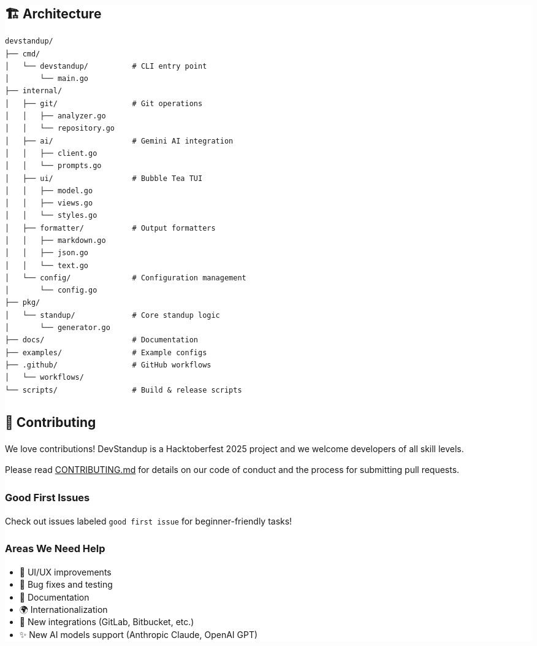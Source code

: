 ## 🏗️ Architecture

```
devstandup/
├── cmd/
│   └── devstandup/          # CLI entry point
│       └── main.go
├── internal/
│   ├── git/                 # Git operations
│   │   ├── analyzer.go
│   │   └── repository.go
│   ├── ai/                  # Gemini AI integration
│   │   ├── client.go
│   │   └── prompts.go
│   ├── ui/                  # Bubble Tea TUI
│   │   ├── model.go
│   │   ├── views.go
│   │   └── styles.go
│   ├── formatter/           # Output formatters
│   │   ├── markdown.go
│   │   ├── json.go
│   │   └── text.go
│   └── config/              # Configuration management
│       └── config.go
├── pkg/
│   └── standup/             # Core standup logic
│       └── generator.go
├── docs/                    # Documentation
├── examples/                # Example configs
├── .github/                 # GitHub workflows
│   └── workflows/
└── scripts/                 # Build & release scripts
```

## 🤝 Contributing

We love contributions! DevStandup is a Hacktoberfest 2025 project and we welcome developers of all skill levels.

Please read [CONTRIBUTING.md](CONTRIBUTING.md) for details on our code of conduct and the process for submitting pull requests.

### Good First Issues

Check out issues labeled `good first issue` for beginner-friendly tasks!

### Areas We Need Help

- 🎨 UI/UX improvements
- 🐛 Bug fixes and testing
- 📖 Documentation
- 🌍 Internationalization
- 🔌 New integrations (GitLab, Bitbucket, etc.)
- ✨ New AI models support (Anthropic Claude, OpenAI GPT)
